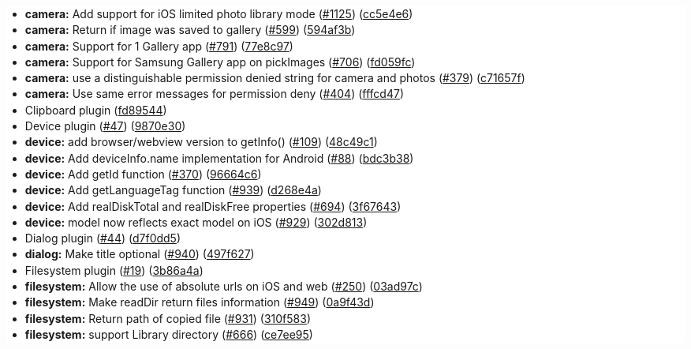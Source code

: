 * **camera:** Add support for iOS limited photo library mode ([#1125](https://github.com/agomezmart/capacitor-push-notification-mkcloud/issues/1125)) ([cc5e4e6](https://github.com/agomezmart/capacitor-push-notification-mkcloud/commit/cc5e4e683a2b9a9d216fac9ee88e8653a7ca68c6))
* **camera:** Return if image was saved to gallery ([#599](https://github.com/agomezmart/capacitor-push-notification-mkcloud/issues/599)) ([594af3b](https://github.com/agomezmart/capacitor-push-notification-mkcloud/commit/594af3be0982371e6c61e4bdb830c6bbb3963913))
* **camera:** Support for 1 Gallery app ([#791](https://github.com/agomezmart/capacitor-push-notification-mkcloud/issues/791)) ([77e8c97](https://github.com/agomezmart/capacitor-push-notification-mkcloud/commit/77e8c979394d5fb1804fc097ecaeee46a973e640))
* **camera:** Support for Samsung Gallery app on pickImages ([#706](https://github.com/agomezmart/capacitor-push-notification-mkcloud/issues/706)) ([fd059fc](https://github.com/agomezmart/capacitor-push-notification-mkcloud/commit/fd059fcd2e53661e95e230f684a6d32408db6787))
* **camera:** use a distinguishable permission denied string for camera and photos ([#379](https://github.com/agomezmart/capacitor-push-notification-mkcloud/issues/379)) ([c71657f](https://github.com/agomezmart/capacitor-push-notification-mkcloud/commit/c71657f7e14eae4efd4d2c7d00d77a7b329a7920))
* **camera:** Use same error messages for permission deny ([#404](https://github.com/agomezmart/capacitor-push-notification-mkcloud/issues/404)) ([fffcd47](https://github.com/agomezmart/capacitor-push-notification-mkcloud/commit/fffcd47f0237b6997bfa4ce430ef29392047ea0e))
* Clipboard plugin ([fd89544](https://github.com/agomezmart/capacitor-push-notification-mkcloud/commit/fd895448fd7c6d105716b31eb4fe42762328513a))
* Device plugin ([#47](https://github.com/agomezmart/capacitor-push-notification-mkcloud/issues/47)) ([9870e30](https://github.com/agomezmart/capacitor-push-notification-mkcloud/commit/9870e3006094062d7b10df6ab59aa9da35f6c34b))
* **device:** add browser/webview version to getInfo() ([#109](https://github.com/agomezmart/capacitor-push-notification-mkcloud/issues/109)) ([48c49c1](https://github.com/agomezmart/capacitor-push-notification-mkcloud/commit/48c49c1cd1ffc86b40b02dd3778c0a3079cdc00c))
* **device:** Add deviceInfo.name implementation for Android ([#88](https://github.com/agomezmart/capacitor-push-notification-mkcloud/issues/88)) ([bdc3b38](https://github.com/agomezmart/capacitor-push-notification-mkcloud/commit/bdc3b38f70ecc7898e2bb23c1cceaea8903f26d9))
* **device:** Add getId function ([#370](https://github.com/agomezmart/capacitor-push-notification-mkcloud/issues/370)) ([96664c6](https://github.com/agomezmart/capacitor-push-notification-mkcloud/commit/96664c630140112af7e50569b98b00f774480949))
* **device:** Add getLanguageTag function ([#939](https://github.com/agomezmart/capacitor-push-notification-mkcloud/issues/939)) ([d268e4a](https://github.com/agomezmart/capacitor-push-notification-mkcloud/commit/d268e4a3d5a0a0279bae6a971b0d6e65481f1899))
* **device:** Add realDiskTotal and realDiskFree properties ([#694](https://github.com/agomezmart/capacitor-push-notification-mkcloud/issues/694)) ([3f67643](https://github.com/agomezmart/capacitor-push-notification-mkcloud/commit/3f67643edf4cfd90a84d4606c4c6349b72531b92))
* **device:** model now reflects exact model on iOS ([#929](https://github.com/agomezmart/capacitor-push-notification-mkcloud/issues/929)) ([302d813](https://github.com/agomezmart/capacitor-push-notification-mkcloud/commit/302d813991a755c89fbf57a6f5b2c3a2e1cd79aa))
* Dialog plugin ([#44](https://github.com/agomezmart/capacitor-push-notification-mkcloud/issues/44)) ([d7f0dd5](https://github.com/agomezmart/capacitor-push-notification-mkcloud/commit/d7f0dd547699734aa44528d01662e6f984668121))
* **dialog:** Make title optional ([#940](https://github.com/agomezmart/capacitor-push-notification-mkcloud/issues/940)) ([497f627](https://github.com/agomezmart/capacitor-push-notification-mkcloud/commit/497f6275ee6bc71295403e2cdc5a74b9cc31a310))
* Filesystem plugin ([#19](https://github.com/agomezmart/capacitor-push-notification-mkcloud/issues/19)) ([3b86a4a](https://github.com/agomezmart/capacitor-push-notification-mkcloud/commit/3b86a4a972e00eaed1d078bfcc69af6136222dc4))
* **filesystem:** Allow the use of absolute urls on iOS and web ([#250](https://github.com/agomezmart/capacitor-push-notification-mkcloud/issues/250)) ([03ad97c](https://github.com/agomezmart/capacitor-push-notification-mkcloud/commit/03ad97c1b7450e864504198853aac2b3bdc4b8a4))
* **filesystem:** Make readDir return files information ([#949](https://github.com/agomezmart/capacitor-push-notification-mkcloud/issues/949)) ([0a9f43d](https://github.com/agomezmart/capacitor-push-notification-mkcloud/commit/0a9f43dffd3815f600c35ed4528c017644fdb55e))
* **filesystem:** Return path of copied file ([#931](https://github.com/agomezmart/capacitor-push-notification-mkcloud/issues/931)) ([310f583](https://github.com/agomezmart/capacitor-push-notification-mkcloud/commit/310f583ccec58730ab8046a1618782c950c60656))
* **filesystem:** support Library directory ([#666](https://github.com/agomezmart/capacitor-push-notification-mkcloud/issues/666)) ([ce7ee95](https://github.com/agomezmart/capacitor-push-notification-mkcloud/commit/ce7ee958b141f1dd4f86493923455f8264d0b6db))